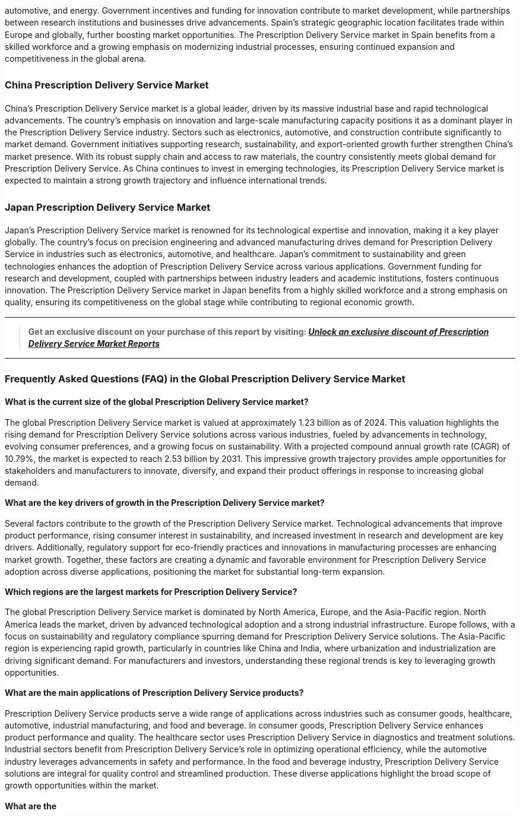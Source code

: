 automotive, and energy. Government incentives and funding for innovation contribute to market development, while partnerships between research institutions and businesses drive advancements. Spain&rsquo;s strategic geographic location facilitates trade within Europe and globally, further boosting market opportunities. The Prescription Delivery Service market in Spain benefits from a skilled workforce and a growing emphasis on modernizing industrial processes, ensuring continued expansion and competitiveness in the global arena.</p><h3>China Prescription Delivery Service Market</h3><p>China&rsquo;s Prescription Delivery Service market is a global leader, driven by its massive industrial base and rapid technological advancements. The country&rsquo;s emphasis on innovation and large-scale manufacturing capacity positions it as a dominant player in the Prescription Delivery Service industry. Sectors such as electronics, automotive, and construction contribute significantly to market demand. Government initiatives supporting research, sustainability, and export-oriented growth further strengthen China&rsquo;s market presence. With its robust supply chain and access to raw materials, the country consistently meets global demand for Prescription Delivery Service. As China continues to invest in emerging technologies, its Prescription Delivery Service market is expected to maintain a strong growth trajectory and influence international trends.</p><h3>Japan Prescription Delivery Service Market</h3><p>Japan&rsquo;s Prescription Delivery Service market is renowned for its technological expertise and innovation, making it a key player globally. The country&rsquo;s focus on precision engineering and advanced manufacturing drives demand for Prescription Delivery Service in industries such as electronics, automotive, and healthcare. Japan&rsquo;s commitment to sustainability and green technologies enhances the adoption of Prescription Delivery Service across various applications. Government funding for research and development, coupled with partnerships between industry leaders and academic institutions, fosters continuous innovation. The Prescription Delivery Service market in Japan benefits from a highly skilled workforce and a strong emphasis on quality, ensuring its competitiveness on the global stage while contributing to regional economic growth.</p><hr /><blockquote><p><strong>Get an exclusive discount on your purchase of this report by visiting: <em><a href="://marketresearchpulse.com/ask-for-discount/16829?utm_source=Github&amp;utm_medium=021">Unlock an exclusive discount of Prescription Delivery Service Market Reports</a></em>&nbsp;</strong></p></blockquote><hr /><h3>Frequently Asked Questions (FAQ) in the Global Prescription Delivery Service Market</h3><p><strong>What is the current size of the global Prescription Delivery Service market?</strong></p><p>The global Prescription Delivery Service market is valued at approximately 1.23 billion as of 2024. This valuation highlights the rising demand for Prescription Delivery Service solutions across various industries, fueled by advancements in technology, evolving consumer preferences, and a growing focus on sustainability. With a projected compound annual growth rate (CAGR) of 10.79%, the market is expected to reach 2.53 billion by 2031. This impressive growth trajectory provides ample opportunities for stakeholders and manufacturers to innovate, diversify, and expand their product offerings in response to increasing global demand.</p><p><strong>What are the key drivers of growth in the Prescription Delivery Service market?</strong></p><p>Several factors contribute to the growth of the Prescription Delivery Service market. Technological advancements that improve product performance, rising consumer interest in sustainability, and increased investment in research and development are key drivers. Additionally, regulatory support for eco-friendly practices and innovations in manufacturing processes are enhancing market growth. Together, these factors are creating a dynamic and favorable environment for Prescription Delivery Service adoption across diverse applications, positioning the market for substantial long-term expansion.</p><p><strong>Which regions are the largest markets for Prescription Delivery Service?</strong></p><p>The global Prescription Delivery Service market is dominated by North America, Europe, and the Asia-Pacific region. North America leads the market, driven by advanced technological adoption and a strong industrial infrastructure. Europe follows, with a focus on sustainability and regulatory compliance spurring demand for Prescription Delivery Service solutions. The Asia-Pacific region is experiencing rapid growth, particularly in countries like China and India, where urbanization and industrialization are driving significant demand. For manufacturers and investors, understanding these regional trends is key to leveraging growth opportunities.</p><p><strong>What are the main applications of Prescription Delivery Service products?</strong></p><p>Prescription Delivery Service products serve a wide range of applications across industries such as consumer goods, healthcare, automotive, industrial manufacturing, and food and beverage. In consumer goods, Prescription Delivery Service enhances product performance and quality. The healthcare sector uses Prescription Delivery Service in diagnostics and treatment solutions. Industrial sectors benefit from Prescription Delivery Service&rsquo;s role in optimizing operational efficiency, while the automotive industry leverages advancements in safety and performance. In the food and beverage industry, Prescription Delivery Service solutions are integral for quality control and streamlined production. These diverse applications highlight the broad scope of growth opportunities within the market.</p><p><strong>What are the